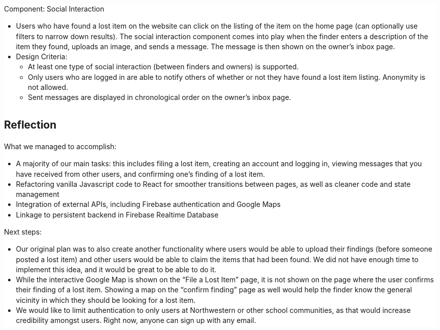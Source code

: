 Component: Social Interaction

- Users who have found a lost item on the website can click on the listing of the item on the home page (can optionally use filters to narrow down results). The social interaction component comes into play when the finder enters a description of the item they found, uploads an image, and sends a message. The message is then shown on the owner’s inbox page.
- Design Criteria:
  - At least one type of social interaction (between finders and owners) is supported.
  - Only users who are logged in are able to notify others of whether or not they have found a lost item listing. Anonymity is not allowed.
  - Sent messages are displayed in chronological order on the owner’s inbox page.

<h2>Reflection</h2>

What we managed to accomplish:

- A majority of our main tasks: this includes filing a lost item, creating an account and logging in, viewing messages that you have received from other users, and confirming one’s finding of a lost item.
- Refactoring vanilla Javascript code to React for smoother transitions between pages, as well as cleaner code and state management
- Integration of external APIs, including Firebase authentication and Google Maps
- Linkage to persistent backend in Firebase Realtime Database

Next steps:

- Our original plan was to also create another functionality where users would be able to upload their findings (before someone posted a lost item) and other users would be able to claim the items that had been found. We did not have enough time to implement this idea, and it would be great to be able to do it.
- While the interactive Google Map is shown on the “File a Lost Item” page, it is not shown on the page where the user confirms their finding of a lost item. Showing a map on the “confirm finding” page as well would help the finder know the general vicinity in which they should be looking for a lost item.
- We would like to limit authentication to only users at Northwestern or other school communities, as that would increase credibility amongst users. Right now, anyone can sign up with any email.
